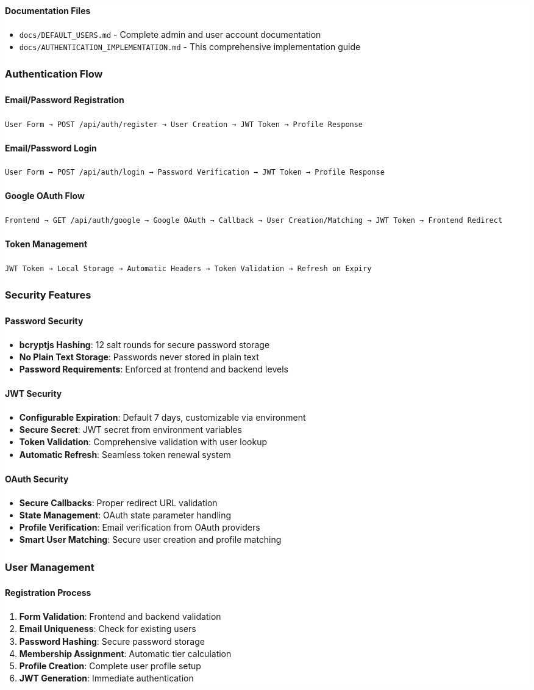 #### **Documentation Files**
- `docs/DEFAULT_USERS.md` - Complete admin and user account documentation
- `docs/AUTHENTICATION_IMPLEMENTATION.md` - This comprehensive implementation guide

### Authentication Flow

#### **Email/Password Registration**
```
User Form → POST /api/auth/register → User Creation → JWT Token → Profile Response
```

#### **Email/Password Login**
```
User Form → POST /api/auth/login → Password Verification → JWT Token → Profile Response
```

#### **Google OAuth Flow**
```
Frontend → GET /api/auth/google → Google OAuth → Callback → User Creation/Matching → JWT Token → Frontend Redirect
```

#### **Token Management**
```
JWT Token → Local Storage → Automatic Headers → Token Validation → Refresh on Expiry
```

### Security Features

#### **Password Security**
- **bcryptjs Hashing**: 12 salt rounds for secure password storage
- **No Plain Text Storage**: Passwords never stored in plain text
- **Password Requirements**: Enforced at frontend and backend levels

#### **JWT Security**
- **Configurable Expiration**: Default 7 days, customizable via environment
- **Secure Secret**: JWT secret from environment variables
- **Token Validation**: Comprehensive validation with user lookup
- **Automatic Refresh**: Seamless token renewal system

#### **OAuth Security**
- **Secure Callbacks**: Proper redirect URL validation
- **State Management**: OAuth state parameter handling
- **Profile Verification**: Email verification from OAuth providers
- **Smart User Matching**: Secure user creation and profile matching

### User Management

#### **Registration Process**
1. **Form Validation**: Frontend and backend validation
2. **Email Uniqueness**: Check for existing users
3. **Password Hashing**: Secure password storage
4. **Membership Assignment**: Automatic tier calculation
5. **Profile Creation**: Complete user profile setup
6. **JWT Generation**: Immediate authentication
